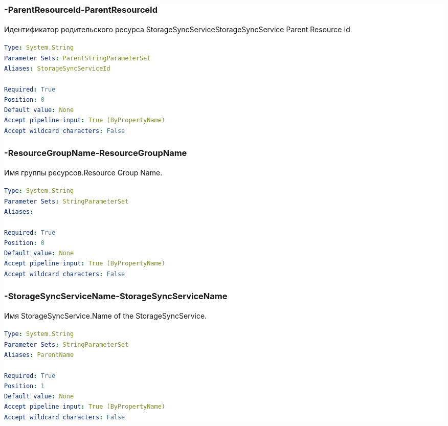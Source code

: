 ### <span data-ttu-id="e7052-126">-ParentResourceId</span><span class="sxs-lookup"><span data-stu-id="e7052-126">-ParentResourceId</span></span>
<span data-ttu-id="e7052-127">Идентификатор родительского ресурса StorageSyncService</span><span class="sxs-lookup"><span data-stu-id="e7052-127">StorageSyncService Parent Resource Id</span></span>

```yaml
Type: System.String
Parameter Sets: ParentStringParameterSet
Aliases: StorageSyncServiceId

Required: True
Position: 0
Default value: None
Accept pipeline input: True (ByPropertyName)
Accept wildcard characters: False
```

### <span data-ttu-id="e7052-128">-ResourceGroupName</span><span class="sxs-lookup"><span data-stu-id="e7052-128">-ResourceGroupName</span></span>
<span data-ttu-id="e7052-129">Имя группы ресурсов.</span><span class="sxs-lookup"><span data-stu-id="e7052-129">Resource Group Name.</span></span>

```yaml
Type: System.String
Parameter Sets: StringParameterSet
Aliases:

Required: True
Position: 0
Default value: None
Accept pipeline input: True (ByPropertyName)
Accept wildcard characters: False
```

### <span data-ttu-id="e7052-130">-StorageSyncServiceName</span><span class="sxs-lookup"><span data-stu-id="e7052-130">-StorageSyncServiceName</span></span>
<span data-ttu-id="e7052-131">Имя StorageSyncService.</span><span class="sxs-lookup"><span data-stu-id="e7052-131">Name of the StorageSyncService.</span></span>

```yaml
Type: System.String
Parameter Sets: StringParameterSet
Aliases: ParentName

Required: True
Position: 1
Default value: None
Accept pipeline input: True (ByPropertyName)
Accept wildcard characters: False
```
